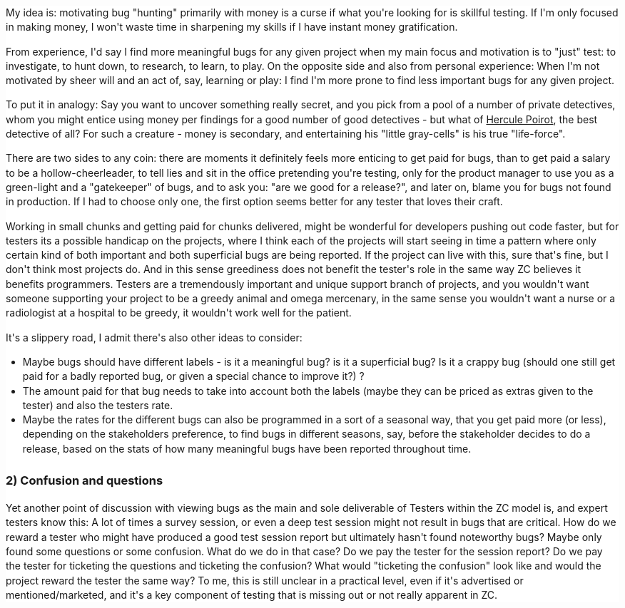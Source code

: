 My idea is: motivating bug "hunting" primarily with money is a curse if what you're looking for is skillful testing. If I'm only focused in making money, I won't waste time in sharpening my skills if I have instant money gratification.

From experience, I'd say I find more meaningful bugs for any given project when my main focus and motivation is to "just" test: to investigate, to hunt down, to research, to learn, to play. On the opposite side and also from personal experience: When I'm not motivated by sheer will and an act of, say, learning or play: I find I'm more prone to find less important bugs for any given project.

To put it in analogy: Say you want to uncover something really secret, and you pick from a pool of a number of private detectives, whom you might entice using money per findings for a good number of good detectives - but what of [Hercule Poirot](https://en.wikipedia.org/wiki/Hercule_Poirot), the best detective of all? For such a creature - money is secondary, and entertaining his "little gray-cells" is his true "life-force".

There are two sides to any coin: there are moments it definitely feels more enticing to get paid for bugs, than to get paid a salary to be a hollow-cheerleader, to tell lies and sit in the office pretending you're testing, only for the product manager to use you as a green-light and a "gatekeeper" of bugs, and to ask you: "are we good for a release?", and later on, blame you for bugs not found in production. If I had to choose only one, the first option seems better for any tester that loves their craft.

Working in small chunks and getting paid for chunks delivered, might be wonderful for developers pushing out code faster, but for testers its a possible handicap on the projects, where I think each of the projects will start seeing in time a pattern where only certain kind of both important and both superficial bugs are being reported. If the project can live with this, sure that's fine, but I don't think most projects do. And in this sense greediness does not benefit the tester's role in the same way ZC believes it benefits programmers. Testers are a tremendously important and unique support branch of projects, and you wouldn't want someone supporting your project to be a greedy animal and omega mercenary, in the same sense you wouldn't want a nurse or a radiologist at a hospital to be greedy, it wouldn't work well for the patient.

It's a slippery road, I admit there's also other ideas to consider:

- Maybe bugs should have different labels - is it a meaningful bug? is it a superficial bug? Is it a crappy bug (should one still get paid for a badly reported bug, or given a special chance to improve it?) ?
- The amount paid for that bug needs to take into account both the labels (maybe they can be priced as extras given to the tester) and also the testers rate.
- Maybe the rates for the different bugs can also be programmed in a sort of a seasonal way, that you get paid more (or less), depending on the stakeholders preference, to find bugs in different seasons, say, before the stakeholder decides to do a release, based on the stats of how many meaningful bugs have been reported throughout time.


### 2) Confusion and questions

Yet another point of discussion with viewing bugs as the main and sole deliverable of Testers within the ZC model is, and expert testers know this: A lot of times a survey session, or even a deep test session might not result in bugs that are critical. How do we reward a tester who might have produced a good test session report but ultimately hasn't found noteworthy bugs? Maybe only found some questions or some confusion. What do we do in that case? Do we pay the tester for the session report? Do we pay the tester for ticketing the questions and ticketing the confusion? What would "ticketing the confusion" look like and would the project reward the tester the same way? To me, this is still unclear in a practical level, even if it's advertised or mentioned/marketed, and it's a key component of testing that is missing out or not really apparent in ZC.
